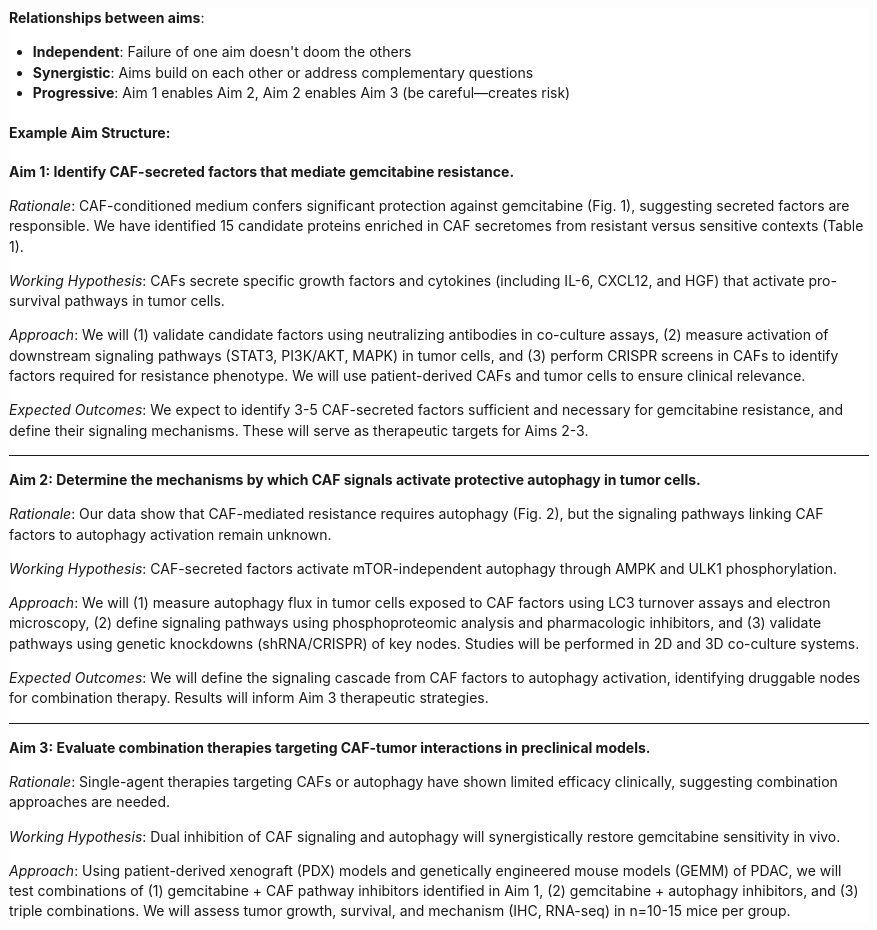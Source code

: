 **Relationships between aims**:
- **Independent**: Failure of one aim doesn't doom the others
- **Synergistic**: Aims build on each other or address complementary questions
- **Progressive**: Aim 1 enables Aim 2, Aim 2 enables Aim 3 (be careful—creates risk)

#### Example Aim Structure:

**Aim 1: Identify CAF-secreted factors that mediate gemcitabine resistance.**

*Rationale*: CAF-conditioned medium confers significant protection against gemcitabine (Fig. 1), suggesting secreted factors are responsible. We have identified 15 candidate proteins enriched in CAF secretomes from resistant versus sensitive contexts (Table 1). 

*Working Hypothesis*: CAFs secrete specific growth factors and cytokines (including IL-6, CXCL12, and HGF) that activate pro-survival pathways in tumor cells.

*Approach*: We will (1) validate candidate factors using neutralizing antibodies in co-culture assays, (2) measure activation of downstream signaling pathways (STAT3, PI3K/AKT, MAPK) in tumor cells, and (3) perform CRISPR screens in CAFs to identify factors required for resistance phenotype. We will use patient-derived CAFs and tumor cells to ensure clinical relevance.

*Expected Outcomes*: We expect to identify 3-5 CAF-secreted factors sufficient and necessary for gemcitabine resistance, and define their signaling mechanisms. These will serve as therapeutic targets for Aims 2-3.

---

**Aim 2: Determine the mechanisms by which CAF signals activate protective autophagy in tumor cells.**

*Rationale*: Our data show that CAF-mediated resistance requires autophagy (Fig. 2), but the signaling pathways linking CAF factors to autophagy activation remain unknown.

*Working Hypothesis*: CAF-secreted factors activate mTOR-independent autophagy through AMPK and ULK1 phosphorylation.

*Approach*: We will (1) measure autophagy flux in tumor cells exposed to CAF factors using LC3 turnover assays and electron microscopy, (2) define signaling pathways using phosphoproteomic analysis and pharmacologic inhibitors, and (3) validate pathways using genetic knockdowns (shRNA/CRISPR) of key nodes. Studies will be performed in 2D and 3D co-culture systems.

*Expected Outcomes*: We will define the signaling cascade from CAF factors to autophagy activation, identifying druggable nodes for combination therapy. Results will inform Aim 3 therapeutic strategies.

---

**Aim 3: Evaluate combination therapies targeting CAF-tumor interactions in preclinical models.**

*Rationale*: Single-agent therapies targeting CAFs or autophagy have shown limited efficacy clinically, suggesting combination approaches are needed.

*Working Hypothesis*: Dual inhibition of CAF signaling and autophagy will synergistically restore gemcitabine sensitivity in vivo.

*Approach*: Using patient-derived xenograft (PDX) models and genetically engineered mouse models (GEMM) of PDAC, we will test combinations of (1) gemcitabine + CAF pathway inhibitors identified in Aim 1, (2) gemcitabine + autophagy inhibitors, and (3) triple combinations. We will assess tumor growth, survival, and mechanism (IHC, RNA-seq) in n=10-15 mice per group.
